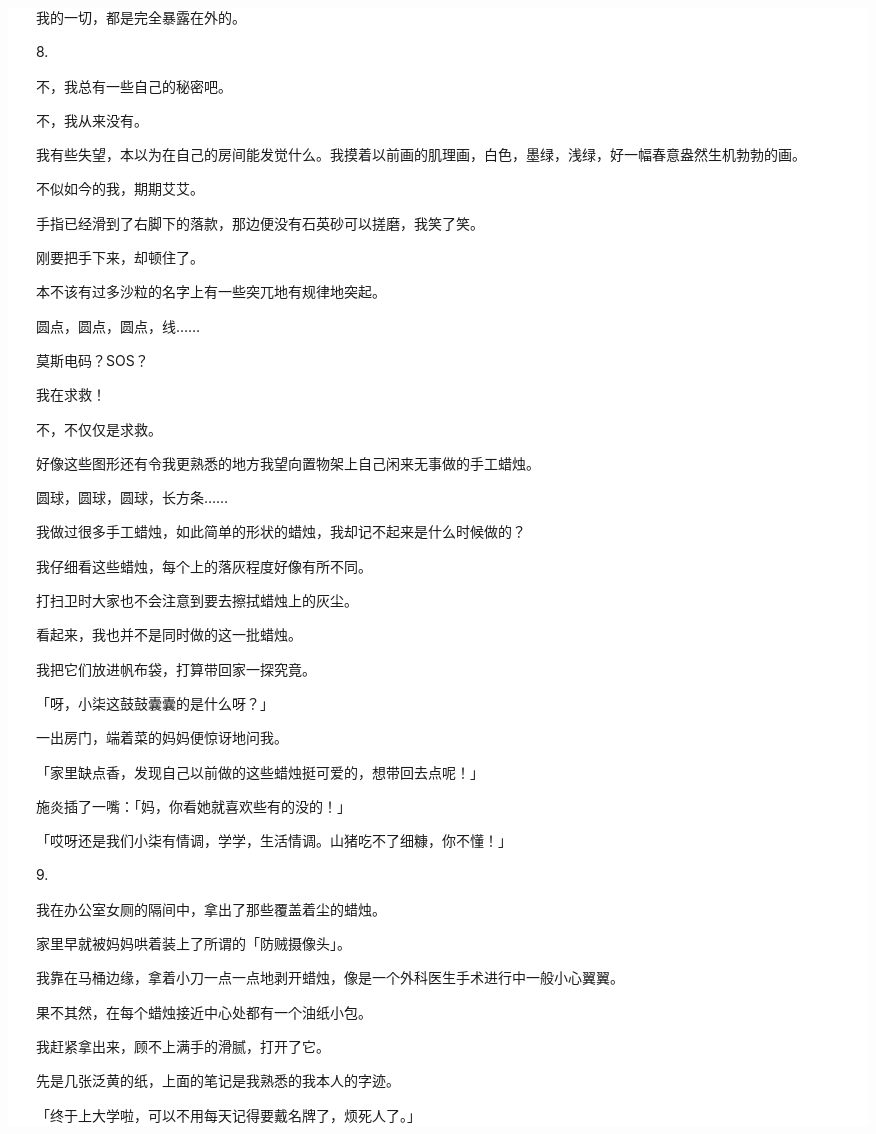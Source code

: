 &emsp;&emsp;我的一切，都是完全暴露在外的。  
  
&emsp;&emsp;8.  
  
&emsp;&emsp;不，我总有一些自己的秘密吧。  
  
&emsp;&emsp;不，我从来没有。  
  
&emsp;&emsp;我有些失望，本以为在自己的房间能发觉什么。我摸着以前画的肌理画，白色，墨绿，浅绿，好一幅春意盎然生机勃勃的画。  
  
&emsp;&emsp;不似如今的我，期期艾艾。  
  
&emsp;&emsp;手指已经滑到了右脚下的落款，那边便没有石英砂可以搓磨，我笑了笑。  
  
&emsp;&emsp;刚要把手下来，却顿住了。  
  
&emsp;&emsp;本不该有过多沙粒的名字上有一些突兀地有规律地突起。  
  
&emsp;&emsp;圆点，圆点，圆点，线……  
  
&emsp;&emsp;莫斯电码？SOS？  
  
&emsp;&emsp;我在求救！  
  
&emsp;&emsp;不，不仅仅是求救。  
  
&emsp;&emsp;好像这些图形还有令我更熟悉的地方我望向置物架上自己闲来无事做的手工蜡烛。  
  
&emsp;&emsp;圆球，圆球，圆球，长方条……  
  
&emsp;&emsp;我做过很多手工蜡烛，如此简单的形状的蜡烛，我却记不起来是什么时候做的？  
  
&emsp;&emsp;我仔细看这些蜡烛，每个上的落灰程度好像有所不同。  
  
&emsp;&emsp;打扫卫时大家也不会注意到要去擦拭蜡烛上的灰尘。  
  
&emsp;&emsp;看起来，我也并不是同时做的这一批蜡烛。  
  
&emsp;&emsp;我把它们放进帆布袋，打算带回家一探究竟。  
  
&emsp;&emsp;「呀，小柒这鼓鼓囊囊的是什么呀？」  
  
&emsp;&emsp;一出房门，端着菜的妈妈便惊讶地问我。  
  
&emsp;&emsp;「家里缺点香，发现自己以前做的这些蜡烛挺可爱的，想带回去点呢！」  
  
&emsp;&emsp;施炎插了一嘴：「妈，你看她就喜欢些有的没的！」  
  
&emsp;&emsp;「哎呀还是我们小柒有情调，学学，生活情调。山猪吃不了细糠，你不懂！」  
  
&emsp;&emsp;9.  
  
&emsp;&emsp;我在办公室女厕的隔间中，拿出了那些覆盖着尘的蜡烛。  
  
&emsp;&emsp;家里早就被妈妈哄着装上了所谓的「防贼摄像头」。  
  
&emsp;&emsp;我靠在马桶边缘，拿着小刀一点一点地剥开蜡烛，像是一个外科医生手术进行中一般小心翼翼。  
  
&emsp;&emsp;果不其然，在每个蜡烛接近中心处都有一个油纸小包。  
  
&emsp;&emsp;我赶紧拿出来，顾不上满手的滑腻，打开了它。  
  
&emsp;&emsp;先是几张泛黄的纸，上面的笔记是我熟悉的我本人的字迹。  
  
&emsp;&emsp;「终于上大学啦，可以不用每天记得要戴名牌了，烦死人了。」  
  